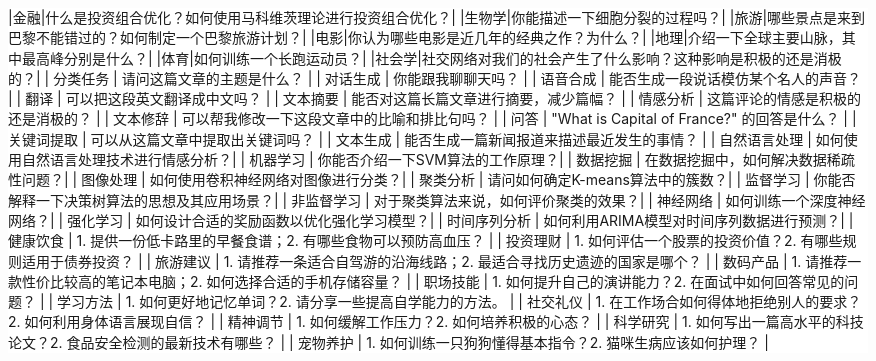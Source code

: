 |金融|什么是投资组合优化？如何使用马科维茨理论进行投资组合优化？|
|生物学|你能描述一下细胞分裂的过程吗？|
|旅游|哪些景点是来到巴黎不能错过的？如何制定一个巴黎旅游计划？|
|电影|你认为哪些电影是近几年的经典之作？为什么？|
|地理|介绍一下全球主要山脉，其中最高峰分别是什么？|
|体育|如何训练一个长跑运动员？|
|社会学|社交网络对我们的社会产生了什么影响？这种影响是积极的还是消极的？|
| 分类任务                                         | 请问这篇文章的主题是什么？                                                                                                                  |
| 对话生成                                         | 你能跟我聊聊天吗？                                                                                                                            |
| 语音合成                                         | 能否生成一段说话模仿某个名人的声音？                                                                                                        |
| 翻译                                             | 可以把这段英文翻译成中文吗？                                                                                                                |
| 文本摘要                                         | 能否对这篇长篇文章进行摘要，减少篇幅？                                                                                                      |
| 情感分析                                         | 这篇评论的情感是积极的还是消极的？                                                                                                          |
| 文本修辞                                         | 可以帮我修改一下这段文章中的比喻和排比句吗？                                                                                                |
| 问答                                             | "What is Capital of France?" 的回答是什么？                                                                                                  |
| 关键词提取                                       | 可以从这篇文章中提取出关键词吗？                                                                                                            |
| 文本生成                                         | 能否生成一篇新闻报道来描述最近发生的事情？                                                                                                  |
| 自然语言处理 | 如何使用自然语言处理技术进行情感分析？|
| 机器学习 | 你能否介绍一下SVM算法的工作原理？|
| 数据挖掘 | 在数据挖掘中，如何解决数据稀疏性问题？|
| 图像处理 | 如何使用卷积神经网络对图像进行分类？|
| 聚类分析 | 请问如何确定K-means算法中的簇数？|
| 监督学习 | 你能否解释一下决策树算法的思想及其应用场景？|
| 非监督学习 | 对于聚类算法来说，如何评价聚类的效果？|
| 神经网络 | 如何训练一个深度神经网络？|
| 强化学习 | 如何设计合适的奖励函数以优化强化学习模型？|
| 时间序列分析 | 如何利用ARIMA模型对时间序列数据进行预测？|
| 健康饮食                         | 1. 提供一份低卡路里的早餐食谱；2. 有哪些食物可以预防高血压？ |
| 投资理财                         | 1. 如何评估一个股票的投资价值？2. 有哪些规则适用于债券投资？ |
| 旅游建议                         | 1. 请推荐一条适合自驾游的沿海线路；2. 最适合寻找历史遗迹的国家是哪个？ |
| 数码产品                         | 1. 请推荐一款性价比较高的笔记本电脑；2. 如何选择合适的手机存储容量？ |
| 职场技能                         | 1. 如何提升自己的演讲能力？2. 在面试中如何回答常见的问题？      |
| 学习方法                         | 1. 如何更好地记忆单词？2. 请分享一些提高自学能力的方法。        |
| 社交礼仪                         | 1. 在工作场合如何得体地拒绝别人的要求？2. 如何利用身体语言展现自信？ |
| 精神调节                         | 1. 如何缓解工作压力？2. 如何培养积极的心态？                  |
| 科学研究                         | 1. 如何写出一篇高水平的科技论文？2. 食品安全检测的最新技术有哪些？ |
| 宠物养护                         | 1. 如何训练一只狗狗懂得基本指令？2. 猫咪生病应该如何护理？     |